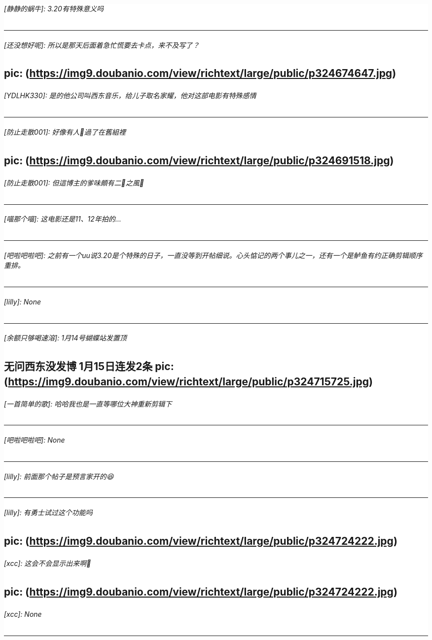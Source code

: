 ###### [静静的蜗牛]: 3.20有特殊意义吗
---------------------------------------

###### [还没想好呢]: 所以是那天后面着急忙慌要去卡点，来不及写了？
pic: (https://img9.doubanio.com/view/richtext/large/public/p324674647.jpg)
---------------------------------------

###### [YDLHK330]: 是的他公司叫西东音乐，给儿子取名家耀，他对这部电影有特殊感情
---------------------------------------

###### [防止走散001]: 好像有人🍑過了在舊組裡
pic: (https://img9.doubanio.com/view/richtext/large/public/p324691518.jpg)
---------------------------------------

###### [防止走散001]: 但這博主的爹味頗有二🐶之風🤣
---------------------------------------

###### [喵那个喵]: 这电影还是11、12年拍的…
---------------------------------------

###### [吧啦吧啦吧]: 之前有一个uu说3.20是个特殊的日子，一直没等到开帖细说。心头惦记的两个事儿之一，还有一个是鲈鱼有约正确剪辑顺序重排。
---------------------------------------

###### [lilly]: None
---------------------------------------

###### [余额只够喝速溶]: 1月14号蝴蝶站发置顶
无问西东没发博
1月15日连发2条
pic: (https://img9.doubanio.com/view/richtext/large/public/p324715725.jpg)
---------------------------------------

###### [一首简单的歌]: 哈哈我也是一直等哪位大神重新剪辑下
---------------------------------------

###### [吧啦吧啦吧]: None
---------------------------------------

###### [lilly]: 前面那个帖子是预言家开的😆
---------------------------------------

###### [lilly]: 有勇士试过这个功能吗
pic: (https://img9.doubanio.com/view/richtext/large/public/p324724222.jpg)
---------------------------------------

###### [xcc]: 这会不会显示出来啊🤣
pic: (https://img9.doubanio.com/view/richtext/large/public/p324724222.jpg)
---------------------------------------

###### [xcc]: None
---------------------------------------
